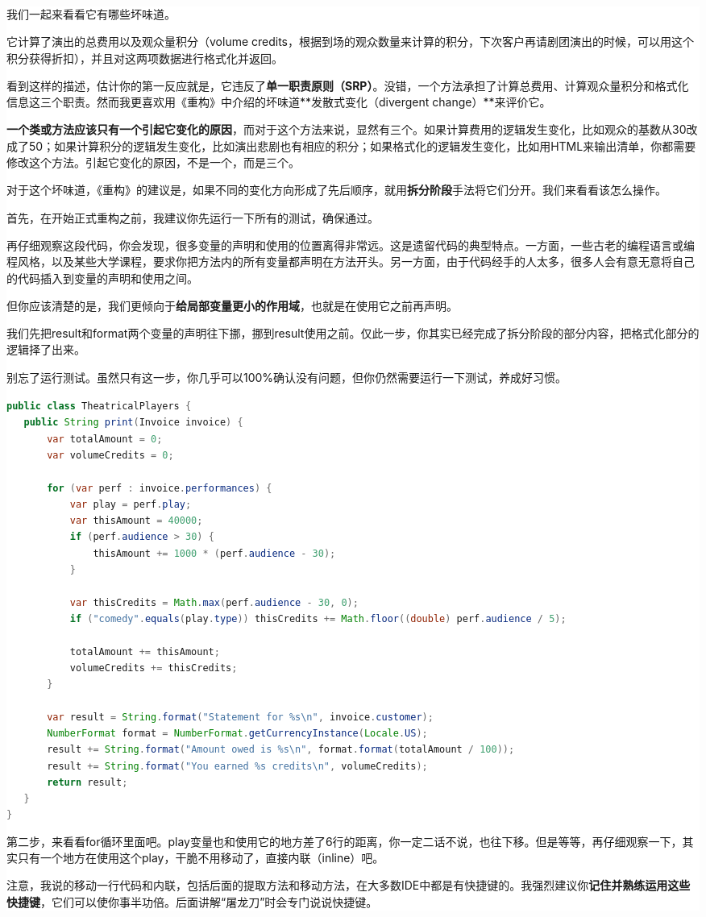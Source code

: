 我们一起来看看它有哪些坏味道。

它计算了演出的总费用以及观众量积分（volume credits，根据到场的观众数量来计算的积分，下次客户再请剧团演出的时候，可以用这个积分获得折扣），并且对这两项数据进行格式化并返回。

看到这样的描述，估计你的第一反应就是，它违反了**单一职责原则（SRP）**。没错，一个方法承担了计算总费用、计算观众量积分和格式化信息这三个职责。然而我更喜欢用《重构》中介绍的坏味道**发散式变化（divergent change）**来评价它。

**一个类或方法应该只有一个引起它变化的原因**，而对于这个方法来说，显然有三个。如果计算费用的逻辑发生变化，比如观众的基数从30改成了50；如果计算积分的逻辑发生变化，比如演出悲剧也有相应的积分；如果格式化的逻辑发生变化，比如用HTML来输出清单，你都需要修改这个方法。引起它变化的原因，不是一个，而是三个。

对于这个坏味道，《重构》的建议是，如果不同的变化方向形成了先后顺序，就用**拆分阶段**手法将它们分开。我们来看看该怎么操作。

首先，在开始正式重构之前，我建议你先运行一下所有的测试，确保通过。

再仔细观察这段代码，你会发现，很多变量的声明和使用的位置离得非常远。这是遗留代码的典型特点。一方面，一些古老的编程语言或编程风格，以及某些大学课程，要求你把方法内的所有变量都声明在方法开头。另一方面，由于代码经手的人太多，很多人会有意无意将自己的代码插入到变量的声明和使用之间。

但你应该清楚的是，我们更倾向于**给局部变量更小的作用域**，也就是在使用它之前再声明。

我们先把result和format两个变量的声明往下挪，挪到result使用之前。仅此一步，你其实已经完成了拆分阶段的部分内容，把格式化部分的逻辑择了出来。

别忘了运行测试。虽然只有这一步，你几乎可以100%确认没有问题，但你仍然需要运行一下测试，养成好习惯。

```java
public class TheatricalPlayers {
   public String print(Invoice invoice) {
       var totalAmount = 0;
       var volumeCredits = 0;
       
       for (var perf : invoice.performances) {
           var play = perf.play;
           var thisAmount = 40000;
           if (perf.audience > 30) {
               thisAmount += 1000 * (perf.audience - 30);
           }

           var thisCredits = Math.max(perf.audience - 30, 0);
           if ("comedy".equals(play.type)) thisCredits += Math.floor((double) perf.audience / 5);

           totalAmount += thisAmount;
           volumeCredits += thisCredits;
       }
       
       var result = String.format("Statement for %s\n", invoice.customer);
       NumberFormat format = NumberFormat.getCurrencyInstance(Locale.US);
       result += String.format("Amount owed is %s\n", format.format(totalAmount / 100));
       result += String.format("You earned %s credits\n", volumeCredits);
       return result;
   }
}
```

第二步，来看看for循环里面吧。play变量也和使用它的地方差了6行的距离，你一定二话不说，也往下移。但是等等，再仔细观察一下，其实只有一个地方在使用这个play，干脆不用移动了，直接内联（inline）吧。

注意，我说的移动一行代码和内联，包括后面的提取方法和移动方法，在大多数IDE中都是有快捷键的。我强烈建议你**记住并熟练运用这些快捷键**，它们可以使你事半功倍。后面讲解“屠龙刀”时会专门说说快捷键。
